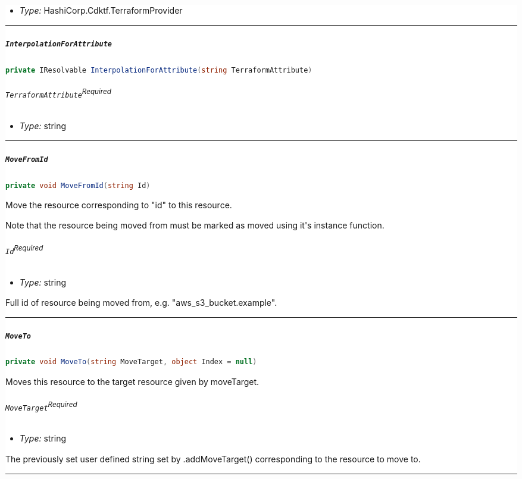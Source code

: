 - *Type:* HashiCorp.Cdktf.TerraformProvider

---

##### `InterpolationForAttribute` <a name="InterpolationForAttribute" id="@cdktf/provider-datadog.webhookCustomVariable.WebhookCustomVariable.interpolationForAttribute"></a>

```csharp
private IResolvable InterpolationForAttribute(string TerraformAttribute)
```

###### `TerraformAttribute`<sup>Required</sup> <a name="TerraformAttribute" id="@cdktf/provider-datadog.webhookCustomVariable.WebhookCustomVariable.interpolationForAttribute.parameter.terraformAttribute"></a>

- *Type:* string

---

##### `MoveFromId` <a name="MoveFromId" id="@cdktf/provider-datadog.webhookCustomVariable.WebhookCustomVariable.moveFromId"></a>

```csharp
private void MoveFromId(string Id)
```

Move the resource corresponding to "id" to this resource.

Note that the resource being moved from must be marked as moved using it's instance function.

###### `Id`<sup>Required</sup> <a name="Id" id="@cdktf/provider-datadog.webhookCustomVariable.WebhookCustomVariable.moveFromId.parameter.id"></a>

- *Type:* string

Full id of resource being moved from, e.g. "aws_s3_bucket.example".

---

##### `MoveTo` <a name="MoveTo" id="@cdktf/provider-datadog.webhookCustomVariable.WebhookCustomVariable.moveTo"></a>

```csharp
private void MoveTo(string MoveTarget, object Index = null)
```

Moves this resource to the target resource given by moveTarget.

###### `MoveTarget`<sup>Required</sup> <a name="MoveTarget" id="@cdktf/provider-datadog.webhookCustomVariable.WebhookCustomVariable.moveTo.parameter.moveTarget"></a>

- *Type:* string

The previously set user defined string set by .addMoveTarget() corresponding to the resource to move to.

---